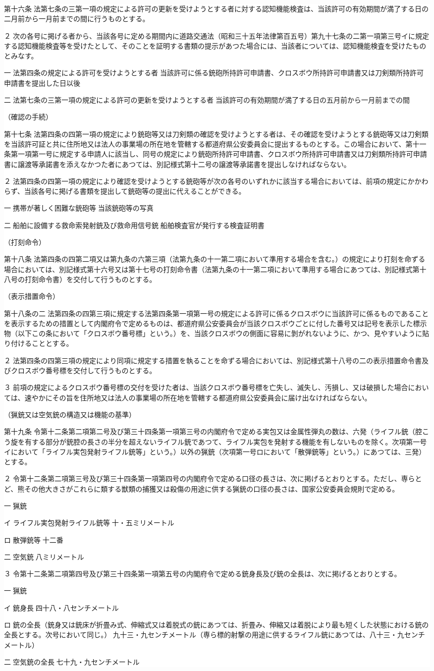 第十六条 法第七条の三第一項の規定による許可の更新を受けようとする者に対する認知機能検査は、当該許可の有効期間が満了する日の二月前から一月前までの間に行うものとする。

２ 次の各号に掲げる者から、当該各号に定める期間内に道路交通法（昭和三十五年法律第百五号）第九十七条の二第一項第三号イに規定する認知機能検査等を受けたとして、そのことを証明する書類の提示があつた場合には、当該者については、認知機能検査を受けたものとみなす。

一 法第四条の規定による許可を受けようとする者 当該許可に係る銃砲所持許可申請書、クロスボウ所持許可申請書又は刀剣類所持許可申請書を提出した日以後

二 法第七条の三第一項の規定による許可の更新を受けようとする者 当該許可の有効期間が満了する日の五月前から一月前までの間

（確認の手続）

第十七条 法第四条の四第一項の規定により銃砲等又は刀剣類の確認を受けようとする者は、その確認を受けようとする銃砲等又は刀剣類を当該許可証と共に住所地又は法人の事業場の所在地を管轄する都道府県公安委員会に提出するものとする。この場合において、第十一条第一項第一号に規定する申請人に該当し、同号の規定により銃砲所持許可申請書、クロスボウ所持許可申請書又は刀剣類所持許可申請書に譲渡等承諾書を添えなかつた者にあつては、別記様式第十二号の譲渡等承諾書を提出しなければならない。

２ 法第四条の四第一項の規定により確認を受けようとする銃砲等が次の各号のいずれかに該当する場合においては、前項の規定にかかわらず、当該各号に掲げる書類を提出して銃砲等の提出に代えることができる。

一 携帯が著しく困難な銃砲等 当該銃砲等の写真

二 船舶に設備する救命索発射銃及び救命用信号銃 船舶検査官が発行する検査証明書

（打刻命令）

第十八条 法第四条の四第二項又は第九条の六第三項（法第九条の十一第二項において準用する場合を含む。）の規定により打刻を命ずる場合においては、別記様式第十六号又は第十七号の打刻命令書（法第九条の十一第二項において準用する場合にあつては、別記様式第十八号の打刻命令書）を交付して行うものとする。

（表示措置命令）

第十八条の二 法第四条の四第三項に規定する法第四条第一項第一号の規定による許可に係るクロスボウに当該許可に係るものであることを表示するための措置として内閣府令で定めるものは、都道府県公安委員会が当該クロスボウごとに付した番号又は記号を表示した標示物（以下この条において「クロスボウ番号標」という。）を、当該クロスボウの側面に容易に剝がれないように、かつ、見やすいように貼り付けることとする。

２ 法第四条の四第三項の規定により同項に規定する措置を執ることを命ずる場合においては、別記様式第十八号の二の表示措置命令書及びクロスボウ番号標を交付して行うものとする。

３ 前項の規定によるクロスボウ番号標の交付を受けた者は、当該クロスボウ番号標を亡失し、滅失し、汚損し、又は破損した場合においては、速やかにその旨を住所地又は法人の事業場の所在地を管轄する都道府県公安委員会に届け出なければならない。

（猟銃又は空気銃の構造又は機能の基準）

第十九条 令第十二条第二項第二号及び第三十四条第一項第三号の内閣府令で定める実包又は金属性弾丸の数は、六発（ライフル銃（腔こう旋を有する部分が銃腔の長さの半分を超えないライフル銃であつて、ライフル実包を発射する機能を有しないものを除く。次項第一号イにおいて「ライフル実包発射ライフル銃等」という。）以外の猟銃（次項第一号ロにおいて「散弾銃等」という。）にあつては、三発）とする。

２ 令第十二条第二項第三号及び第三十四条第一項第四号の内閣府令で定める口径の長さは、次に掲げるとおりとする。ただし、専らとど、熊その他大きさがこれらに類する獣類の捕獲又は殺傷の用途に供する猟銃の口径の長さは、国家公安委員会規則で定める。

一 猟銃

イ ライフル実包発射ライフル銃等 十・五ミリメートル

ロ 散弾銃等 十二番

二 空気銃 八ミリメートル

３ 令第十二条第二項第四号及び第三十四条第一項第五号の内閣府令で定める銃身長及び銃の全長は、次に掲げるとおりとする。

一 猟銃

イ 銃身長 四十八・八センチメートル

ロ 銃の全長（銃身又は銃床が折畳み式、伸縮式又は着脱式の銃にあつては、折畳み、伸縮又は着脱により最も短くした状態における銃の全長とする。次号において同じ。） 九十三・九センチメートル（専ら標的射撃の用途に供するライフル銃にあつては、八十三・九センチメートル）

二 空気銃の全長 七十九・九センチメートル
